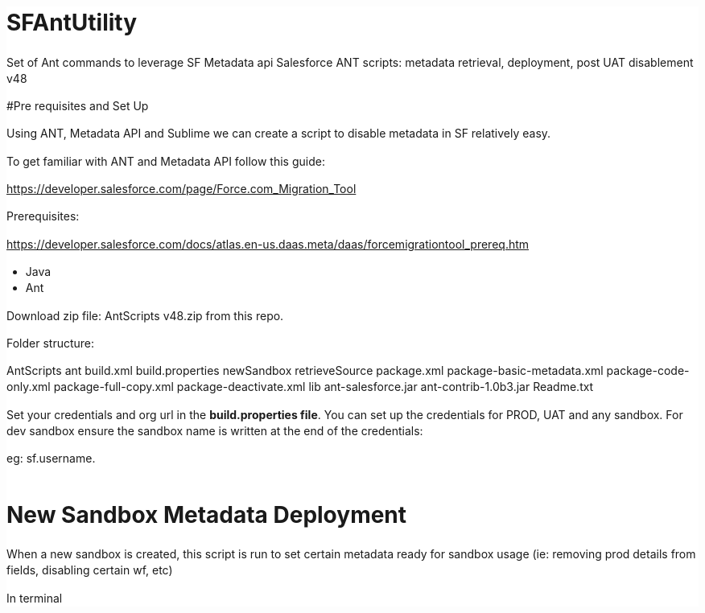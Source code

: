 # SFAntUtility
Set of Ant commands to leverage SF Metadata api
Salesforce ANT scripts: metadata retrieval, deployment, post UAT disablement v48

#Pre requisites and Set Up

Using ANT, Metadata API and Sublime we can create a script to disable metadata in SF relatively easy.

To get familiar with ANT and Metadata API follow this guide:

https://developer.salesforce.com/page/Force.com_Migration_Tool

Prerequisites:

https://developer.salesforce.com/docs/atlas.en-us.daas.meta/daas/forcemigrationtool_prereq.htm

- Java
- Ant

Download zip file: AntScripts v48.zip from this repo.  



Folder structure:

AntScripts
    ant
    build.xml
    build.properties
newSandbox
    retrieveSource
      package.xml
      package-basic-metadata.xml
      package-code-only.xml
      package-full-copy.xml
      package-deactivate.xml
    lib
      ant-salesforce.jar
      ant-contrib-1.0b3.jar
    Readme.txt

Set your credentials and org url in the **build.properties file**.  You can set up the credentials for PROD, UAT and any sandbox.  For dev sandbox ensure the sandbox name is written at the end of the credentials:

eg: sf.username.<sandbox name>


# New Sandbox Metadata Deployment

When a new sandbox is created, this script is run to set certain metadata ready for sandbox usage (ie: removing prod details from fields, disabling certain wf, etc)

In terminal
